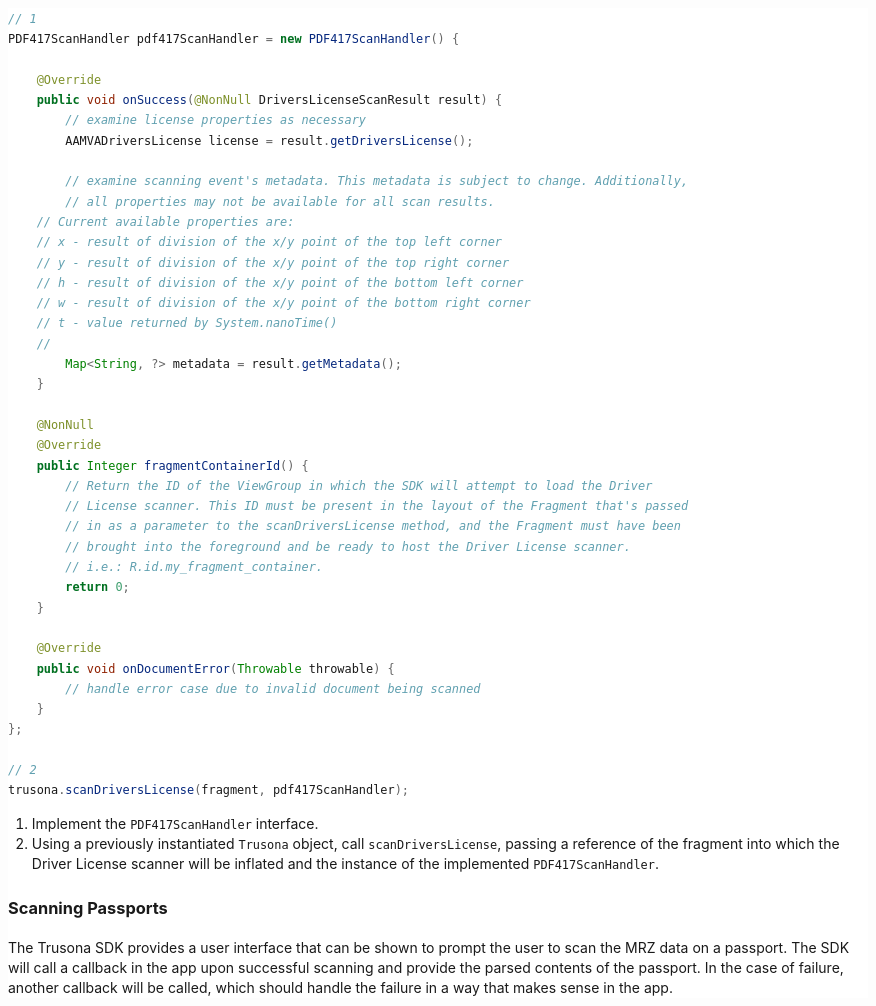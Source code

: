 ```java
// 1
PDF417ScanHandler pdf417ScanHandler = new PDF417ScanHandler() {
	
    @Override
    public void onSuccess(@NonNull DriversLicenseScanResult result) {
    	// examine license properties as necessary
    	AAMVADriversLicense license = result.getDriversLicense();
    	
    	// examine scanning event's metadata. This metadata is subject to change. Additionally, 
    	// all properties may not be available for all scan results.
	// Current available properties are:
	// x - result of division of the x/y point of the top left corner
	// y - result of division of the x/y point of the top right corner
	// h - result of division of the x/y point of the bottom left corner
	// w - result of division of the x/y point of the bottom right corner
	// t - value returned by System.nanoTime()
	//
    	Map<String, ?> metadata = result.getMetadata();    
    }
	
    @NonNull
    @Override
    public Integer fragmentContainerId() {
        // Return the ID of the ViewGroup in which the SDK will attempt to load the Driver
        // License scanner. This ID must be present in the layout of the Fragment that's passed
        // in as a parameter to the scanDriversLicense method, and the Fragment must have been
        // brought into the foreground and be ready to host the Driver License scanner.
        // i.e.: R.id.my_fragment_container.
        return 0;
    }
	
    @Override
    public void onDocumentError(Throwable throwable) {
    	// handle error case due to invalid document being scanned
    }
};

// 2
trusona.scanDriversLicense(fragment, pdf417ScanHandler);
```

1. Implement the `PDF417ScanHandler` interface.
2. Using a previously instantiated `Trusona` object, call `scanDriversLicense`, passing a reference of the fragment into which the Driver License scanner will be inflated and the instance of the implemented `PDF417ScanHandler`.


### Scanning Passports

The Trusona SDK provides a user interface that can be shown to prompt the user to scan the MRZ data on a passport. The SDK will call a callback in the app upon successful scanning and provide the parsed contents of the passport. In the case of failure, another callback will be called, which should handle the failure in a way that makes sense in the app. 
